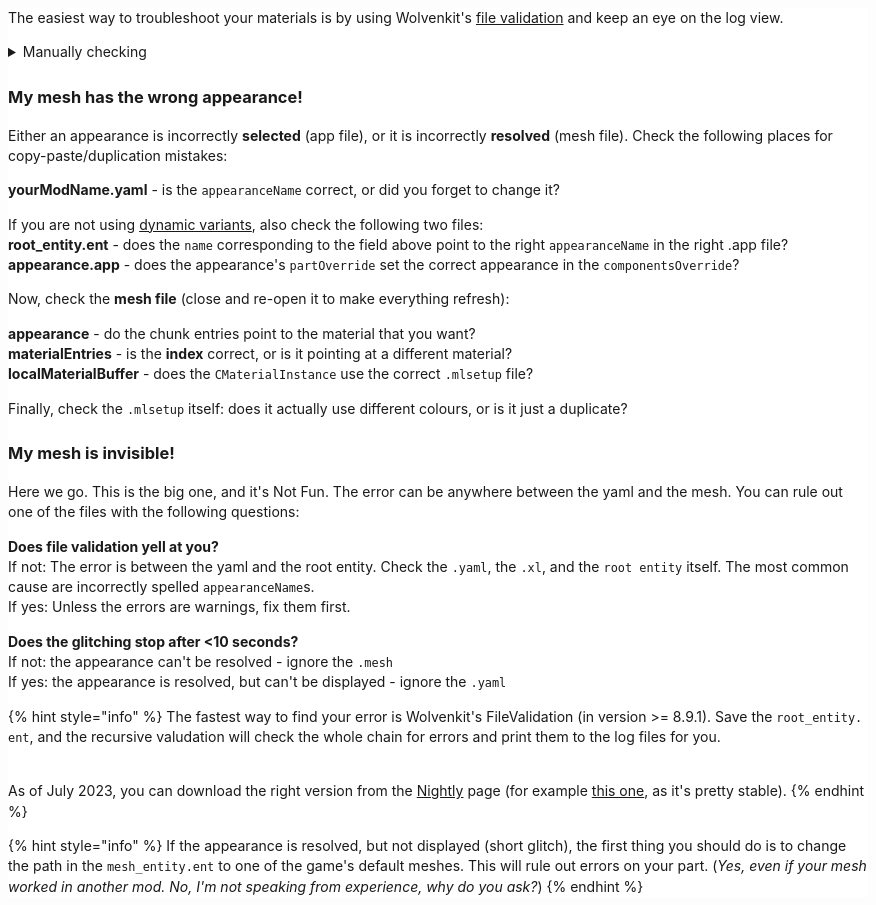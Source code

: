 The easiest way to troubleshoot your materials is by using Wolvenkit's [file validation](https://app.gitbook.com/s/-MP_ozZVx2gRZUPXkd4r/wolvenkit-app/file-validation) and keep an eye on the log view.

<details><summary>Manually checking</summary></details>

### My mesh has the wrong appearance!

Either an appearance is incorrectly **selected** (app file), or it is incorrectly **resolved** (mesh file). Check the following places for copy-paste/duplication mistakes:

**yourModName.yaml** - is the `appearanceName` correct, or did you forget to change it?

If you are not using [dynamic variants](archivexl-dynamic-variants/), also check the following two files:\
**root\_entity.ent** - does the `name` corresponding to the field above point to the right `appearanceName` in the right .app file?\
**appearance.app** - does the appearance's `partOverride` set the correct appearance in the `componentsOverride`?

Now, check the **mesh file** (close and re-open it to make everything refresh):

**appearance** - do the chunk entries point to the material that you want?\
**materialEntries** - is the **index** correct, or is it pointing at a different material?\
**localMaterialBuffer** - does the `CMaterialInstance` use the correct `.mlsetup` file?

Finally, check the `.mlsetup` itself: does it actually use different colours, or is it just a duplicate?

### My mesh is invisible!

Here we go. This is the big one, and it's Not Fun. The error can be anywhere between the yaml and the mesh. You can rule out one of the files with the following questions:

**Does file validation yell at you?**\
If not: The error is between the yaml and the root entity. Check the `.yaml`, the `.xl`, and the `root entity` itself. The most common cause are incorrectly spelled `appearanceName`s.\
If yes: Unless the errors are warnings, fix them first.

**Does the glitching stop after <10 seconds?**\
If not: the appearance can't be resolved - ignore the `.mesh`\
If yes: the appearance is resolved, but can't be displayed - ignore the `.yaml`

{% hint style="info" %}
The fastest way to find your error is Wolvenkit's FileValidation (in version >= 8.9.1). Save the `root_entity.ent`, and the recursive valudation will check the whole chain for errors and print them to the log files for you.

\
As of July 2023, you can download the right version from the [Nightly](https://github.com/WolvenKit/WolvenKit-nightly-releases/releases/) page (for example [this one](https://github.com/WolvenKit/WolvenKit-nightly-releases/releases/tag/8.9.1-nightly.2023-07-21), as it's pretty stable).
{% endhint %}

{% hint style="info" %}
If the appearance is resolved, but not displayed (short glitch), the first thing you should do is to change the path in the `mesh_entity.ent` to one of the game's default meshes. This will rule out errors on your part. (_Yes, even if your mesh worked in another mod. No, I'm not speaking from experience, why do you ask?_)
{% endhint %}
